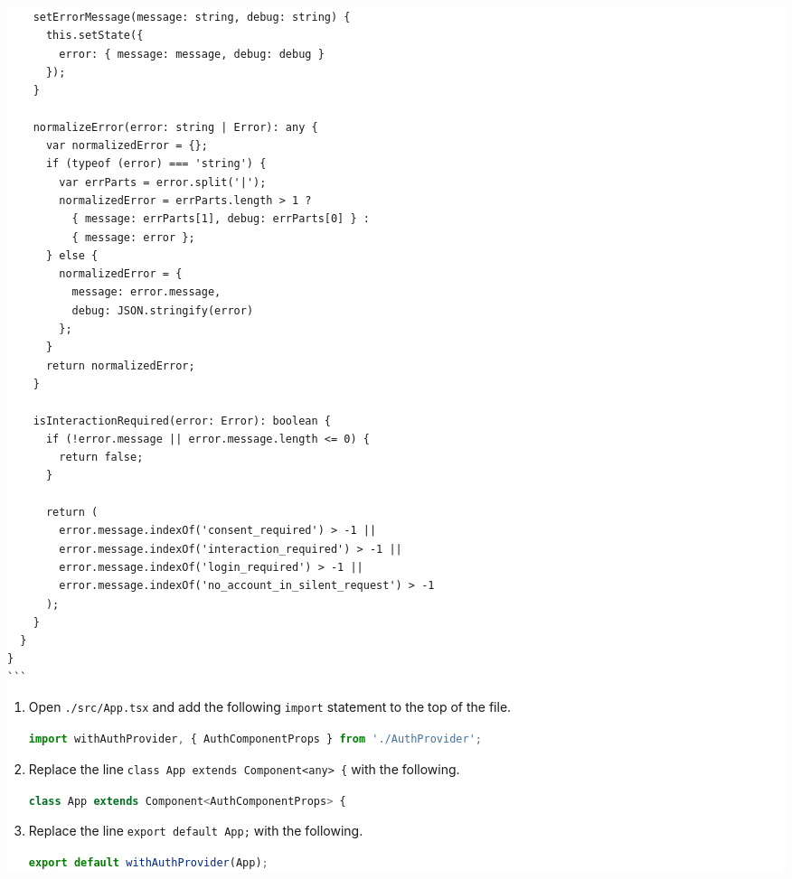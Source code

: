         setErrorMessage(message: string, debug: string) {
          this.setState({
            error: { message: message, debug: debug }
          });
        }

        normalizeError(error: string | Error): any {
          var normalizedError = {};
          if (typeof (error) === 'string') {
            var errParts = error.split('|');
            normalizedError = errParts.length > 1 ?
              { message: errParts[1], debug: errParts[0] } :
              { message: error };
          } else {
            normalizedError = {
              message: error.message,
              debug: JSON.stringify(error)
            };
          }
          return normalizedError;
        }

        isInteractionRequired(error: Error): boolean {
          if (!error.message || error.message.length <= 0) {
            return false;
          }

          return (
            error.message.indexOf('consent_required') > -1 ||
            error.message.indexOf('interaction_required') > -1 ||
            error.message.indexOf('login_required') > -1 ||
            error.message.indexOf('no_account_in_silent_request') > -1
          );
        }
      }
    }
    ```

1. Open `./src/App.tsx` and add the following `import` statement to the top of the file.

    ```typescript
    import withAuthProvider, { AuthComponentProps } from './AuthProvider';
    ```

1. Replace the line `class App extends Component<any> {` with the following.

    ```typescript
    class App extends Component<AuthComponentProps> {
    ```

1. Replace the line `export default App;` with the following.

    ```typescript
    export default withAuthProvider(App);
    ```
